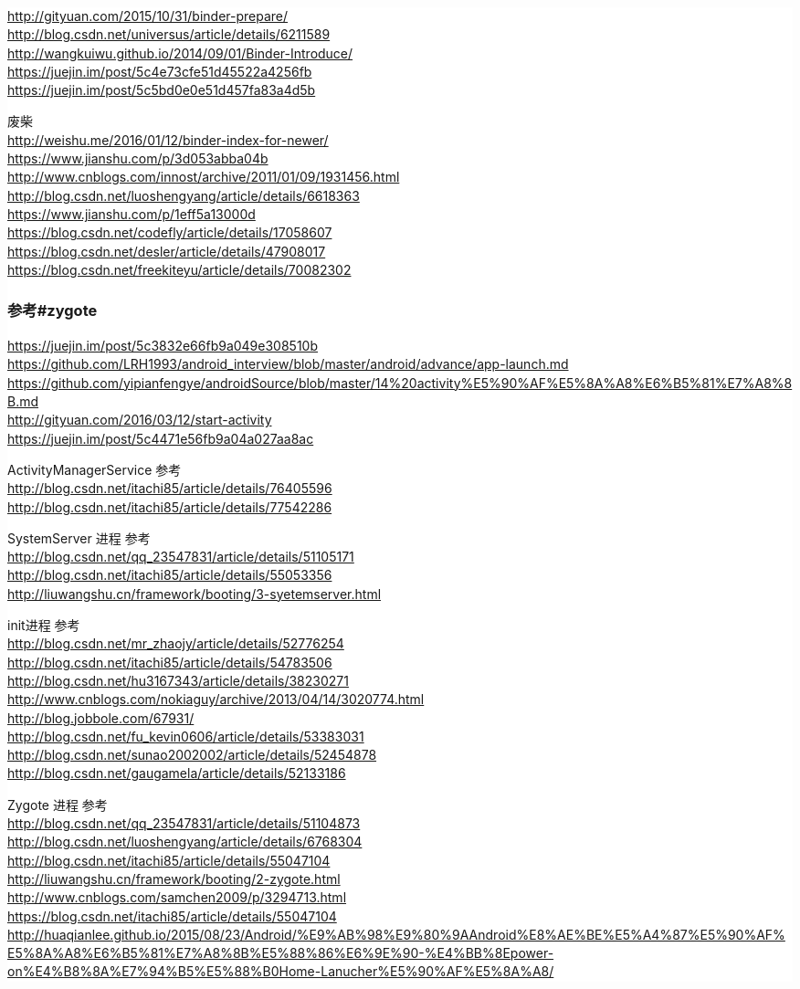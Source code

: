http://gityuan.com/2015/10/31/binder-prepare/  
http://blog.csdn.net/universus/article/details/6211589  
http://wangkuiwu.github.io/2014/09/01/Binder-Introduce/  
https://juejin.im/post/5c4e73cfe51d45522a4256fb  
https://juejin.im/post/5c5bd0e0e51d457fa83a4d5b  

废柴  
http://weishu.me/2016/01/12/binder-index-for-newer/    
https://www.jianshu.com/p/3d053abba04b   
http://www.cnblogs.com/innost/archive/2011/01/09/1931456.html  
http://blog.csdn.net/luoshengyang/article/details/6618363  
https://www.jianshu.com/p/1eff5a13000d  
https://blog.csdn.net/codefly/article/details/17058607  
https://blog.csdn.net/desler/article/details/47908017  
https://blog.csdn.net/freekiteyu/article/details/70082302  

### 参考#zygote  
https://juejin.im/post/5c3832e66fb9a049e308510b  
https://github.com/LRH1993/android_interview/blob/master/android/advance/app-launch.md  
https://github.com/yipianfengye/androidSource/blob/master/14%20activity%E5%90%AF%E5%8A%A8%E6%B5%81%E7%A8%8B.md  
http://gityuan.com/2016/03/12/start-activity    
https://juejin.im/post/5c4471e56fb9a04a027aa8ac  


ActivityManagerService 参考  
http://blog.csdn.net/itachi85/article/details/76405596  
http://blog.csdn.net/itachi85/article/details/77542286


SystemServer 进程  参考  
http://blog.csdn.net/qq_23547831/article/details/51105171    
http://blog.csdn.net/itachi85/article/details/55053356  
http://liuwangshu.cn/framework/booting/3-syetemserver.html  


init进程 参考  
http://blog.csdn.net/mr_zhaojy/article/details/52776254    
http://blog.csdn.net/itachi85/article/details/54783506     
http://blog.csdn.net/hu3167343/article/details/38230271  
http://www.cnblogs.com/nokiaguy/archive/2013/04/14/3020774.html  
http://blog.jobbole.com/67931/  
http://blog.csdn.net/fu_kevin0606/article/details/53383031  
http://blog.csdn.net/sunao2002002/article/details/52454878  
http://blog.csdn.net/gaugamela/article/details/52133186  


Zygote 进程 参考   
http://blog.csdn.net/qq_23547831/article/details/51104873  
http://blog.csdn.net/luoshengyang/article/details/6768304    
http://blog.csdn.net/itachi85/article/details/55047104  
http://liuwangshu.cn/framework/booting/2-zygote.html  
http://www.cnblogs.com/samchen2009/p/3294713.html  
https://blog.csdn.net/itachi85/article/details/55047104  
http://huaqianlee.github.io/2015/08/23/Android/%E9%AB%98%E9%80%9AAndroid%E8%AE%BE%E5%A4%87%E5%90%AF%E5%8A%A8%E6%B5%81%E7%A8%8B%E5%88%86%E6%9E%90-%E4%BB%8Epower-on%E4%B8%8A%E7%94%B5%E5%88%B0Home-Lanucher%E5%90%AF%E5%8A%A8/  
